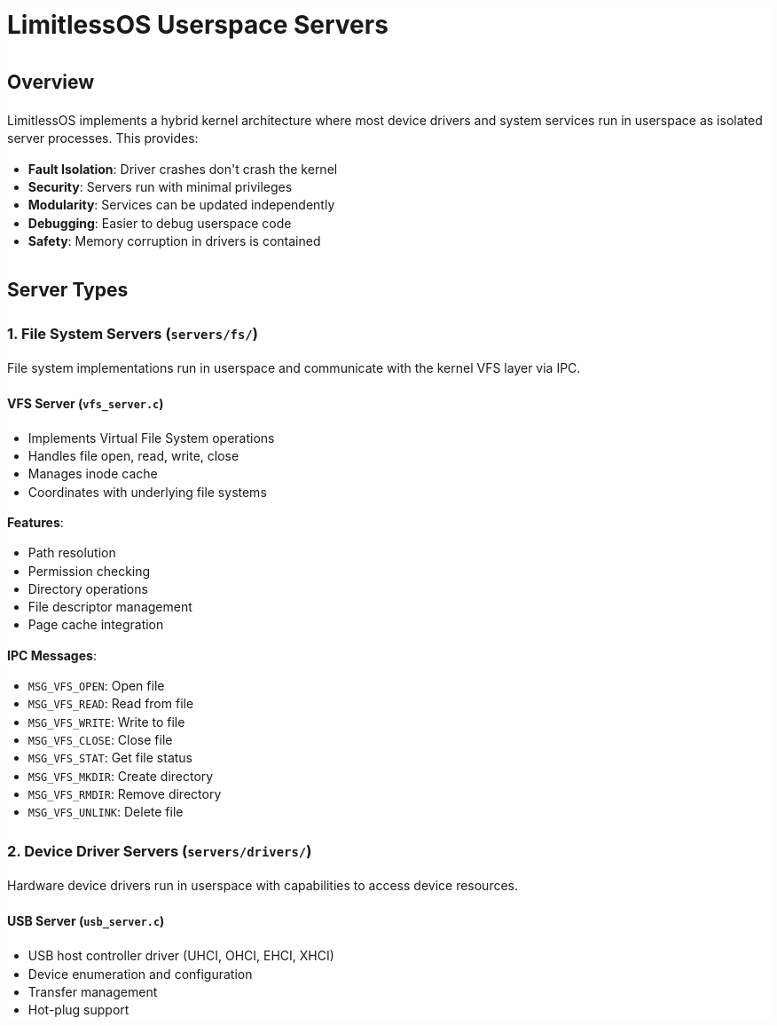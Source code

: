 # LimitlessOS Userspace Servers

## Overview

LimitlessOS implements a hybrid kernel architecture where most device drivers and system services run in userspace as isolated server processes. This provides:

- **Fault Isolation**: Driver crashes don't crash the kernel
- **Security**: Servers run with minimal privileges
- **Modularity**: Services can be updated independently
- **Debugging**: Easier to debug userspace code
- **Safety**: Memory corruption in drivers is contained

## Server Types

### 1. File System Servers (`servers/fs/`)

File system implementations run in userspace and communicate with the kernel VFS layer via IPC.

#### VFS Server (`vfs_server.c`)
- Implements Virtual File System operations
- Handles file open, read, write, close
- Manages inode cache
- Coordinates with underlying file systems

**Features**:
- Path resolution
- Permission checking
- Directory operations
- File descriptor management
- Page cache integration

**IPC Messages**:
- `MSG_VFS_OPEN`: Open file
- `MSG_VFS_READ`: Read from file
- `MSG_VFS_WRITE`: Write to file
- `MSG_VFS_CLOSE`: Close file
- `MSG_VFS_STAT`: Get file status
- `MSG_VFS_MKDIR`: Create directory
- `MSG_VFS_RMDIR`: Remove directory
- `MSG_VFS_UNLINK`: Delete file

### 2. Device Driver Servers (`servers/drivers/`)

Hardware device drivers run in userspace with capabilities to access device resources.

#### USB Server (`usb_server.c`)
- USB host controller driver (UHCI, OHCI, EHCI, XHCI)
- Device enumeration and configuration
- Transfer management
- Hot-plug support
